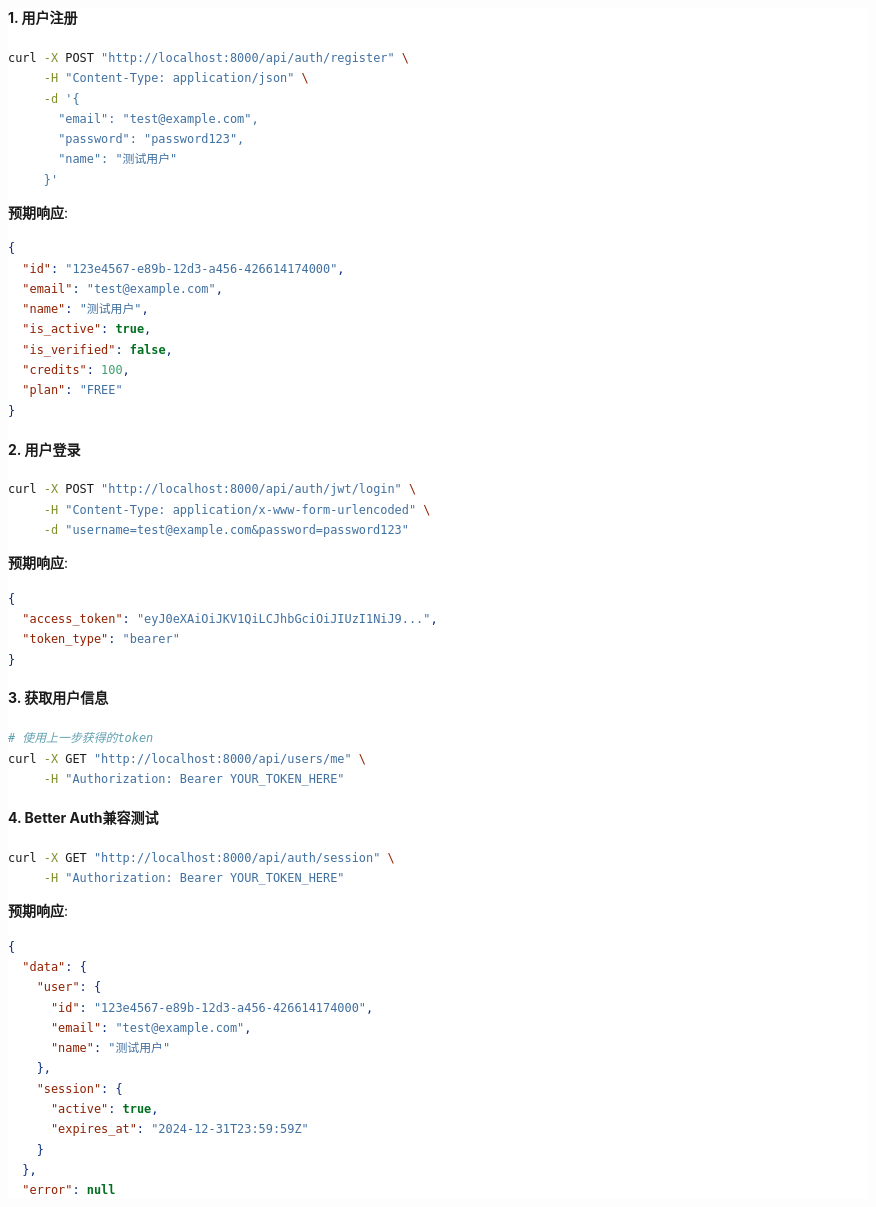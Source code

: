 #### 1. 用户注册
```bash
curl -X POST "http://localhost:8000/api/auth/register" \
     -H "Content-Type: application/json" \
     -d '{
       "email": "test@example.com",
       "password": "password123",
       "name": "测试用户"
     }'
```

**预期响应**:
```json
{
  "id": "123e4567-e89b-12d3-a456-426614174000",
  "email": "test@example.com",
  "name": "测试用户",
  "is_active": true,
  "is_verified": false,
  "credits": 100,
  "plan": "FREE"
}
```

#### 2. 用户登录
```bash
curl -X POST "http://localhost:8000/api/auth/jwt/login" \
     -H "Content-Type: application/x-www-form-urlencoded" \
     -d "username=test@example.com&password=password123"
```

**预期响应**:
```json
{
  "access_token": "eyJ0eXAiOiJKV1QiLCJhbGciOiJIUzI1NiJ9...",
  "token_type": "bearer"
}
```

#### 3. 获取用户信息
```bash
# 使用上一步获得的token
curl -X GET "http://localhost:8000/api/users/me" \
     -H "Authorization: Bearer YOUR_TOKEN_HERE"
```

#### 4. Better Auth兼容测试
```bash
curl -X GET "http://localhost:8000/api/auth/session" \
     -H "Authorization: Bearer YOUR_TOKEN_HERE"
```

**预期响应**:
```json
{
  "data": {
    "user": {
      "id": "123e4567-e89b-12d3-a456-426614174000",
      "email": "test@example.com",
      "name": "测试用户"
    },
    "session": {
      "active": true,
      "expires_at": "2024-12-31T23:59:59Z"
    }
  },
  "error": null
```
